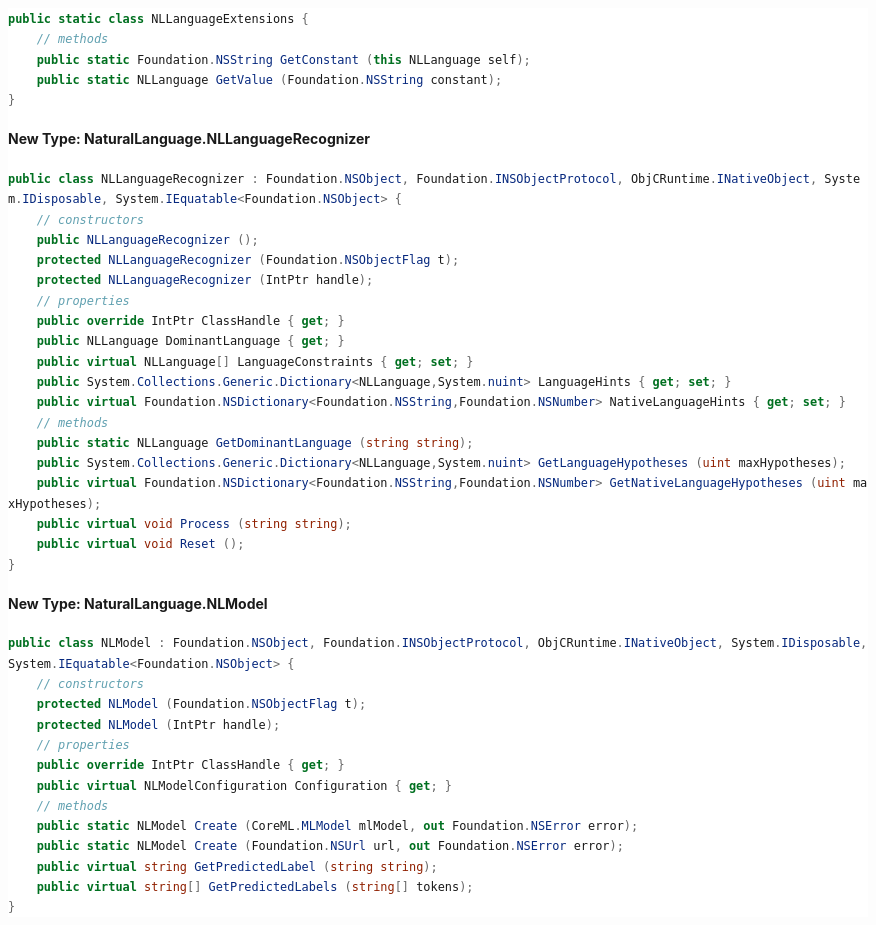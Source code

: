 ```csharp
public static class NLLanguageExtensions {
	// methods
	public static Foundation.NSString GetConstant (this NLLanguage self);
	public static NLLanguage GetValue (Foundation.NSString constant);
}
```

#### New Type: NaturalLanguage.NLLanguageRecognizer

```csharp
public class NLLanguageRecognizer : Foundation.NSObject, Foundation.INSObjectProtocol, ObjCRuntime.INativeObject, System.IDisposable, System.IEquatable<Foundation.NSObject> {
	// constructors
	public NLLanguageRecognizer ();
	protected NLLanguageRecognizer (Foundation.NSObjectFlag t);
	protected NLLanguageRecognizer (IntPtr handle);
	// properties
	public override IntPtr ClassHandle { get; }
	public NLLanguage DominantLanguage { get; }
	public virtual NLLanguage[] LanguageConstraints { get; set; }
	public System.Collections.Generic.Dictionary<NLLanguage,System.nuint> LanguageHints { get; set; }
	public virtual Foundation.NSDictionary<Foundation.NSString,Foundation.NSNumber> NativeLanguageHints { get; set; }
	// methods
	public static NLLanguage GetDominantLanguage (string string);
	public System.Collections.Generic.Dictionary<NLLanguage,System.nuint> GetLanguageHypotheses (uint maxHypotheses);
	public virtual Foundation.NSDictionary<Foundation.NSString,Foundation.NSNumber> GetNativeLanguageHypotheses (uint maxHypotheses);
	public virtual void Process (string string);
	public virtual void Reset ();
}
```

#### New Type: NaturalLanguage.NLModel

```csharp
public class NLModel : Foundation.NSObject, Foundation.INSObjectProtocol, ObjCRuntime.INativeObject, System.IDisposable, System.IEquatable<Foundation.NSObject> {
	// constructors
	protected NLModel (Foundation.NSObjectFlag t);
	protected NLModel (IntPtr handle);
	// properties
	public override IntPtr ClassHandle { get; }
	public virtual NLModelConfiguration Configuration { get; }
	// methods
	public static NLModel Create (CoreML.MLModel mlModel, out Foundation.NSError error);
	public static NLModel Create (Foundation.NSUrl url, out Foundation.NSError error);
	public virtual string GetPredictedLabel (string string);
	public virtual string[] GetPredictedLabels (string[] tokens);
}
```
